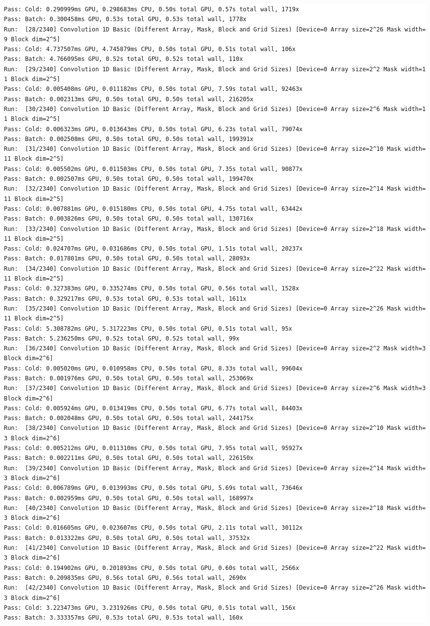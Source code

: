 ```
Pass: Cold: 0.290999ms GPU, 0.298683ms CPU, 0.50s total GPU, 0.57s total wall, 1719x 
Pass: Batch: 0.300458ms GPU, 0.53s total GPU, 0.53s total wall, 1778x
Run:  [28/2340] Convolution 1D Basic (Different Array, Mask, Block and Grid Sizes) [Device=0 Array size=2^26 Mask width=9 Block dim=2^5]
Pass: Cold: 4.737507ms GPU, 4.745879ms CPU, 0.50s total GPU, 0.51s total wall, 106x 
Pass: Batch: 4.766095ms GPU, 0.52s total GPU, 0.52s total wall, 110x
Run:  [29/2340] Convolution 1D Basic (Different Array, Mask, Block and Grid Sizes) [Device=0 Array size=2^2 Mask width=11 Block dim=2^5]
Pass: Cold: 0.005408ms GPU, 0.011182ms CPU, 0.50s total GPU, 7.59s total wall, 92463x 
Pass: Batch: 0.002313ms GPU, 0.50s total GPU, 0.50s total wall, 216205x
Run:  [30/2340] Convolution 1D Basic (Different Array, Mask, Block and Grid Sizes) [Device=0 Array size=2^6 Mask width=11 Block dim=2^5]
Pass: Cold: 0.006323ms GPU, 0.013643ms CPU, 0.50s total GPU, 6.23s total wall, 79074x 
Pass: Batch: 0.002508ms GPU, 0.50s total GPU, 0.50s total wall, 199391x
Run:  [31/2340] Convolution 1D Basic (Different Array, Mask, Block and Grid Sizes) [Device=0 Array size=2^10 Mask width=11 Block dim=2^5]
Pass: Cold: 0.005502ms GPU, 0.011503ms CPU, 0.50s total GPU, 7.35s total wall, 90877x 
Pass: Batch: 0.002507ms GPU, 0.50s total GPU, 0.50s total wall, 199470x
Run:  [32/2340] Convolution 1D Basic (Different Array, Mask, Block and Grid Sizes) [Device=0 Array size=2^14 Mask width=11 Block dim=2^5]
Pass: Cold: 0.007881ms GPU, 0.015180ms CPU, 0.50s total GPU, 4.75s total wall, 63442x 
Pass: Batch: 0.003826ms GPU, 0.50s total GPU, 0.50s total wall, 130716x
Run:  [33/2340] Convolution 1D Basic (Different Array, Mask, Block and Grid Sizes) [Device=0 Array size=2^18 Mask width=11 Block dim=2^5]
Pass: Cold: 0.024707ms GPU, 0.031686ms CPU, 0.50s total GPU, 1.51s total wall, 20237x 
Pass: Batch: 0.017801ms GPU, 0.50s total GPU, 0.50s total wall, 28093x
Run:  [34/2340] Convolution 1D Basic (Different Array, Mask, Block and Grid Sizes) [Device=0 Array size=2^22 Mask width=11 Block dim=2^5]
Pass: Cold: 0.327383ms GPU, 0.335274ms CPU, 0.50s total GPU, 0.56s total wall, 1528x 
Pass: Batch: 0.329217ms GPU, 0.53s total GPU, 0.53s total wall, 1611x
Run:  [35/2340] Convolution 1D Basic (Different Array, Mask, Block and Grid Sizes) [Device=0 Array size=2^26 Mask width=11 Block dim=2^5]
Pass: Cold: 5.308782ms GPU, 5.317223ms CPU, 0.50s total GPU, 0.51s total wall, 95x 
Pass: Batch: 5.236250ms GPU, 0.52s total GPU, 0.52s total wall, 99x
Run:  [36/2340] Convolution 1D Basic (Different Array, Mask, Block and Grid Sizes) [Device=0 Array size=2^2 Mask width=3 Block dim=2^6]
Pass: Cold: 0.005020ms GPU, 0.010958ms CPU, 0.50s total GPU, 8.33s total wall, 99604x 
Pass: Batch: 0.001976ms GPU, 0.50s total GPU, 0.50s total wall, 253069x
Run:  [37/2340] Convolution 1D Basic (Different Array, Mask, Block and Grid Sizes) [Device=0 Array size=2^6 Mask width=3 Block dim=2^6]
Pass: Cold: 0.005924ms GPU, 0.013419ms CPU, 0.50s total GPU, 6.77s total wall, 84403x 
Pass: Batch: 0.002048ms GPU, 0.50s total GPU, 0.50s total wall, 244175x
Run:  [38/2340] Convolution 1D Basic (Different Array, Mask, Block and Grid Sizes) [Device=0 Array size=2^10 Mask width=3 Block dim=2^6]
Pass: Cold: 0.005212ms GPU, 0.011310ms CPU, 0.50s total GPU, 7.95s total wall, 95927x 
Pass: Batch: 0.002211ms GPU, 0.50s total GPU, 0.50s total wall, 226150x
Run:  [39/2340] Convolution 1D Basic (Different Array, Mask, Block and Grid Sizes) [Device=0 Array size=2^14 Mask width=3 Block dim=2^6]
Pass: Cold: 0.006789ms GPU, 0.013993ms CPU, 0.50s total GPU, 5.69s total wall, 73646x 
Pass: Batch: 0.002959ms GPU, 0.50s total GPU, 0.50s total wall, 168997x
Run:  [40/2340] Convolution 1D Basic (Different Array, Mask, Block and Grid Sizes) [Device=0 Array size=2^18 Mask width=3 Block dim=2^6]
Pass: Cold: 0.016605ms GPU, 0.023607ms CPU, 0.50s total GPU, 2.11s total wall, 30112x 
Pass: Batch: 0.013322ms GPU, 0.50s total GPU, 0.50s total wall, 37532x
Run:  [41/2340] Convolution 1D Basic (Different Array, Mask, Block and Grid Sizes) [Device=0 Array size=2^22 Mask width=3 Block dim=2^6]
Pass: Cold: 0.194902ms GPU, 0.201893ms CPU, 0.50s total GPU, 0.60s total wall, 2566x 
Pass: Batch: 0.209835ms GPU, 0.56s total GPU, 0.56s total wall, 2690x
Run:  [42/2340] Convolution 1D Basic (Different Array, Mask, Block and Grid Sizes) [Device=0 Array size=2^26 Mask width=3 Block dim=2^6]
Pass: Cold: 3.223473ms GPU, 3.231926ms CPU, 0.50s total GPU, 0.51s total wall, 156x 
Pass: Batch: 3.333357ms GPU, 0.53s total GPU, 0.53s total wall, 160x
```